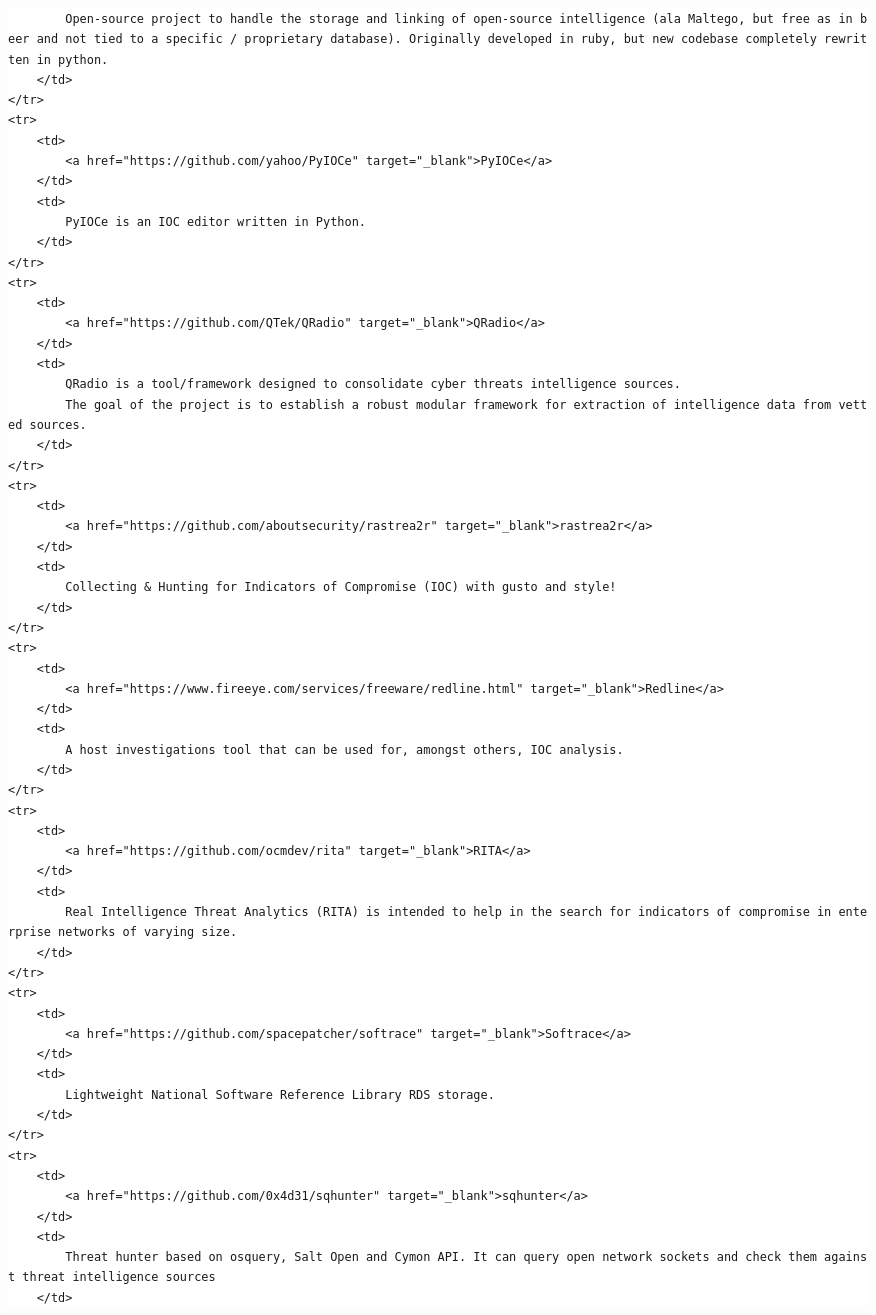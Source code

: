             Open-source project to handle the storage and linking of open-source intelligence (ala Maltego, but free as in beer and not tied to a specific / proprietary database). Originally developed in ruby, but new codebase completely rewritten in python.
        </td>
    </tr>
    <tr>
        <td>
            <a href="https://github.com/yahoo/PyIOCe" target="_blank">PyIOCe</a>
        </td>
        <td>
            PyIOCe is an IOC editor written in Python.
        </td>
    </tr>
    <tr>
        <td>
            <a href="https://github.com/QTek/QRadio" target="_blank">QRadio</a>
        </td>
        <td>
            QRadio is a tool/framework designed to consolidate cyber threats intelligence sources.
            The goal of the project is to establish a robust modular framework for extraction of intelligence data from vetted sources.
        </td>
    </tr>
    <tr>
        <td>
            <a href="https://github.com/aboutsecurity/rastrea2r" target="_blank">rastrea2r</a>
        </td>
        <td>
            Collecting & Hunting for Indicators of Compromise (IOC) with gusto and style!
        </td>
    </tr>
    <tr>
        <td>
            <a href="https://www.fireeye.com/services/freeware/redline.html" target="_blank">Redline</a>
        </td>
        <td>
            A host investigations tool that can be used for, amongst others, IOC analysis.
        </td>
    </tr>
    <tr>
        <td>
            <a href="https://github.com/ocmdev/rita" target="_blank">RITA</a>
        </td>
        <td>
            Real Intelligence Threat Analytics (RITA) is intended to help in the search for indicators of compromise in enterprise networks of varying size.
        </td>
    </tr>
    <tr>
        <td>
            <a href="https://github.com/spacepatcher/softrace" target="_blank">Softrace</a>
        </td>
        <td>
            Lightweight National Software Reference Library RDS storage.
        </td>
    </tr>
    <tr>
        <td>
            <a href="https://github.com/0x4d31/sqhunter" target="_blank">sqhunter</a>
        </td>
        <td>
            Threat hunter based on osquery, Salt Open and Cymon API. It can query open network sockets and check them against threat intelligence sources
        </td>